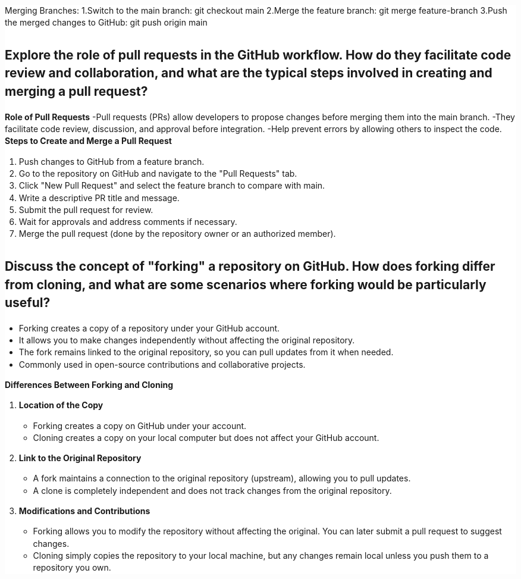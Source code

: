 Merging Branches:
1.Switch to the main branch: 
git checkout main
2.Merge the feature branch: 
git merge feature-branch
3.Push the merged changes to GitHub: 
git push origin main



## Explore the role of pull requests in the GitHub workflow. How do they facilitate code review and collaboration, and what are the typical steps involved in creating and merging a pull request?
**Role of Pull Requests**
-Pull requests (PRs) allow developers to propose changes before merging them into the main branch.
-They facilitate code review, discussion, and approval before integration.
-Help prevent errors by allowing others to inspect the code.
**Steps to Create and Merge a Pull Request**
1.	Push changes to GitHub from a feature branch.
2.	Go to the repository on GitHub and navigate to the "Pull Requests" tab.
3.	Click "New Pull Request" and select the feature branch to compare with main.
4.	Write a descriptive PR title and message.
5.	Submit the pull request for review.
6.	Wait for approvals and address comments if necessary.
7.	Merge the pull request (done by the repository owner or an authorized member).


## Discuss the concept of "forking" a repository on GitHub. How does forking differ from cloning, and what are some scenarios where forking would be particularly useful?

- Forking creates a copy of a repository under your GitHub account.  
- It allows you to make changes independently without affecting the original repository.  
- The fork remains linked to the original repository, so you can pull updates from it when needed.  
- Commonly used in open-source contributions and collaborative projects.  

**Differences Between Forking and Cloning**  
1. **Location of the Copy**  
   - Forking creates a copy on GitHub under your account.  
   - Cloning creates a copy on your local computer but does not affect your GitHub account.  

2. **Link to the Original Repository**  
   - A fork maintains a connection to the original repository (upstream), allowing you to pull updates.  
   - A clone is completely independent and does not track changes from the original repository.  

3. **Modifications and Contributions**  
   - Forking allows you to modify the repository without affecting the original. You can later submit a pull request to suggest changes.  
   - Cloning simply copies the repository to your local machine, but any changes remain local unless you push them to a repository you own.  
